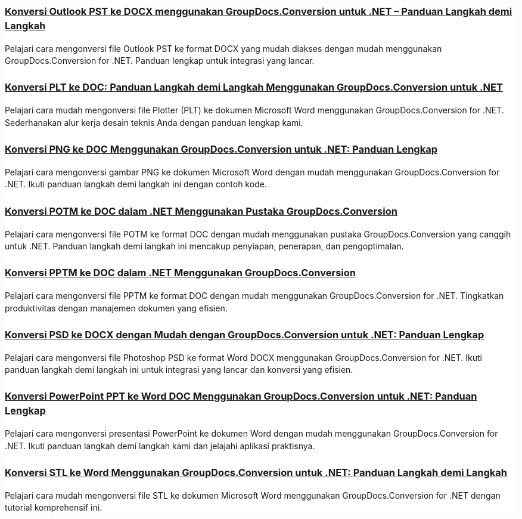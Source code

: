 ### [Konversi Outlook PST ke DOCX menggunakan GroupDocs.Conversion untuk .NET – Panduan Langkah demi Langkah](./convert-pst-to-docx-groupdocs-net/)
Pelajari cara mengonversi file Outlook PST ke format DOCX yang mudah diakses dengan mudah menggunakan GroupDocs.Conversion for .NET. Panduan lengkap untuk integrasi yang lancar.

### [Konversi PLT ke DOC: Panduan Langkah demi Langkah Menggunakan GroupDocs.Conversion untuk .NET](./convert-plt-to-doc-groupdocs-conversion-net/)
Pelajari cara mudah mengonversi file Plotter (PLT) ke dokumen Microsoft Word menggunakan GroupDocs.Conversion for .NET. Sederhanakan alur kerja desain teknis Anda dengan panduan lengkap kami.

### [Konversi PNG ke DOC Menggunakan GroupDocs.Conversion untuk .NET: Panduan Lengkap](./convert-png-to-doc-groupdocs-conversion-net/)
Pelajari cara mengonversi gambar PNG ke dokumen Microsoft Word dengan mudah menggunakan GroupDocs.Conversion for .NET. Ikuti panduan langkah demi langkah ini dengan contoh kode.

### [Konversi POTM ke DOC dalam .NET Menggunakan Pustaka GroupDocs.Conversion](./convert-potm-to-doc-groupdocs-conversion-dotnet/)
Pelajari cara mengonversi file POTM ke format DOC dengan mudah menggunakan pustaka GroupDocs.Conversion yang canggih untuk .NET. Panduan langkah demi langkah ini mencakup penyiapan, penerapan, dan pengoptimalan.

### [Konversi PPTM ke DOC dalam .NET Menggunakan GroupDocs.Conversion](./convert-pptm-to-doc-groupdocs-net/)
Pelajari cara mengonversi file PPTM ke format DOC dengan mudah menggunakan GroupDocs.Conversion for .NET. Tingkatkan produktivitas dengan manajemen dokumen yang efisien.

### [Konversi PSD ke DOCX dengan Mudah dengan GroupDocs.Conversion untuk .NET: Panduan Lengkap](./convert-psd-to-docx-groupdocs-conversion-net/)
Pelajari cara mengonversi file Photoshop PSD ke format Word DOCX menggunakan GroupDocs.Conversion for .NET. Ikuti panduan langkah demi langkah ini untuk integrasi yang lancar dan konversi yang efisien.

### [Konversi PowerPoint PPT ke Word DOC Menggunakan GroupDocs.Conversion untuk .NET: Panduan Lengkap](./convert-powerpoint-ppt-to-word-doc-groupdocs-net/)
Pelajari cara mengonversi presentasi PowerPoint ke dokumen Word dengan mudah menggunakan GroupDocs.Conversion for .NET. Ikuti panduan langkah demi langkah kami dan jelajahi aplikasi praktisnya.

### [Konversi STL ke Word Menggunakan GroupDocs.Conversion untuk .NET: Panduan Langkah demi Langkah](./convert-stl-to-word-groupdocs-conversion-net/)
Pelajari cara mudah mengonversi file STL ke dokumen Microsoft Word menggunakan GroupDocs.Conversion for .NET dengan tutorial komprehensif ini.
